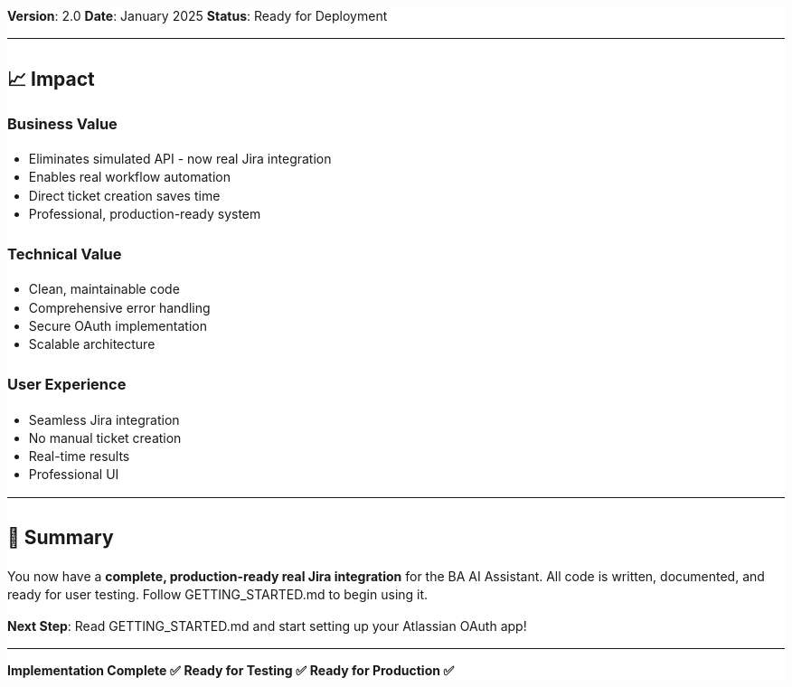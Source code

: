 **Version**: 2.0
**Date**: January 2025
**Status**: Ready for Deployment

---

## 📈 Impact

### Business Value
- Eliminates simulated API - now real Jira integration
- Enables real workflow automation
- Direct ticket creation saves time
- Professional, production-ready system

### Technical Value
- Clean, maintainable code
- Comprehensive error handling
- Secure OAuth implementation
- Scalable architecture

### User Experience
- Seamless Jira integration
- No manual ticket creation
- Real-time results
- Professional UI

---

## 🙏 Summary

You now have a **complete, production-ready real Jira integration** for the BA AI Assistant.
All code is written, documented, and ready for user testing.
Follow GETTING_STARTED.md to begin using it.

**Next Step**: Read GETTING_STARTED.md and start setting up your Atlassian OAuth app!

---

**Implementation Complete ✅**
**Ready for Testing ✅**
**Ready for Production ✅**

